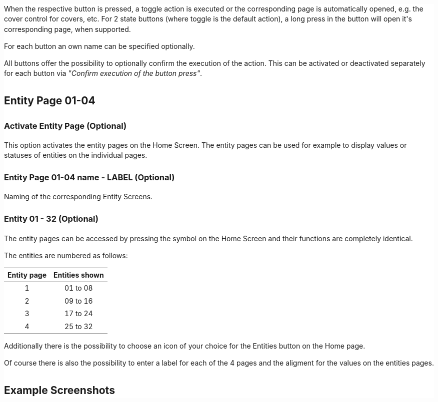 When the respective button is pressed, a toggle action is executed or the corresponding page is automatically opened, e.g.
the cover control for covers, etc.
For 2 state buttons (where toggle is the default action), a long press in the button will open it's corresponding page, when supported.

For each button an own name can be specified optionally.

All buttons offer the possibility to optionally confirm the execution of the action.
This can be activated or deactivated separately for each button via *"Confirm execution of the button press"*.

## Entity Page 01-04

### Activate Entity Page (Optional)

This option activates the entity pages on the Home Screen.
The entity pages can be used for example to display values or statuses of entities on the individual pages.

### Entity Page 01-04 name - LABEL (Optional)

Naming of the corresponding Entity Screens.

### Entity 01 - 32 (Optional)

The entity pages can be accessed by pressing the symbol on the Home Screen and their functions are completely identical.

The entities are numbered as follows:

| Entity page | Entities shown |
| :--:        | :--:           |
| 1           | 01 to 08       |
| 2           | 09 to 16       |
| 3           | 17 to 24       |
| 4           | 25 to 32       |

Additionally there is the possibility to choose an icon of your choice for the Entities button on the Home page.

Of course there is also the possibility to enter a label for each of the 4 pages and the aligment for the values on the entities pages.

## Example Screenshots
